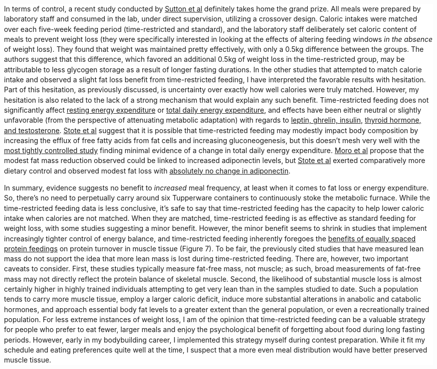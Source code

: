 In terms of control, a recent study conducted by [Sutton et al](https://www.ncbi.nlm.nih.gov/pubmed/29754952) definitely takes home the grand prize. All meals were prepared by laboratory staff and consumed in the lab, under direct supervision, utilizing a crossover design. Caloric intakes were matched over each five-week feeding period (time-restricted and standard), and the laboratory staff deliberately set caloric content of meals to prevent weight loss (they were specifically interested in looking at the effects of altering feeding windows _in the absence_ of weight loss). They found that weight was maintained pretty effectively, with only a 0.5kg difference between the groups. The authors suggest that this difference, which favored an additional 0.5kg of weight loss in the time-restricted group, may be attributable to less glycogen storage as a result of longer fasting durations. In the other studies that attempted to match calorie intake and observed a slight fat loss benefit from time-restricted feeding, I have interpreted the favorable results with hesitation. Part of this hesitation, as previously discussed, is uncertainty over exactly how well calories were truly matched. However, my hesitation is also related to the lack of a strong mechanism that would explain any such benefit. Time-restricted feeding does not significantly affect [resting energy expenditure](https://translational-medicine.biomedcentral.com/articles/10.1186/s12967-016-1044-0?__s=ovzgowspzgzjrjm83r95) or [total daily energy expenditure](https://www.ncbi.nlm.nih.gov/pubmed/29754952), and effects have been either neutral or slightly unfavorable (from the perspective of attenuating metabolic adaptation) with regards to [leptin, ghrelin, insulin,](https://www.ncbi.nlm.nih.gov/pmc/articles/PMC2121099/) [thyroid hormone, and testosterone](https://translational-medicine.biomedcentral.com/articles/10.1186/s12967-016-1044-0?__s=ovzgowspzgzjrjm83r95). [Stote et al](https://www.ncbi.nlm.nih.gov/pmc/articles/PMC2645638/) suggest that it is possible that time-restricted feeding may modestly impact body composition by increasing the efflux of free fatty acids from fat cells and increasing gluconeogenesis, but this doesn’t mesh very well with the [most tightly controlled study](https://www.ncbi.nlm.nih.gov/pubmed/29754952) finding minimal evidence of a change in total daily energy expenditure. [Moro et al](https://translational-medicine.biomedcentral.com/articles/10.1186/s12967-016-1044-0?__s=ovzgowspzgzjrjm83r95) propose that the modest fat mass reduction observed could be linked to increased adiponectin levels, but [Stote et al](https://www.ncbi.nlm.nih.gov/pmc/articles/PMC2645638/) exerted comparatively more dietary control and observed modest fat loss with [absolutely no change in adiponectin](https://www.ncbi.nlm.nih.gov/pmc/articles/PMC2121099/). 

In summary, evidence suggests no benefit to _increased_ meal frequency, at least when it comes to fat loss or energy expenditure. So, there’s no need to perpetually carry around six Tupperware containers to continuously stoke the metabolic furnace. While the time-restricted feeding data is less conclusive, it’s safe to say that time-restricted feeding has the capacity to help lower caloric intake when calories are not matched. When they are matched, time-restricted feeding is as effective as standard feeding for weight loss, with some studies suggesting a minor benefit. However, the minor benefit seems to shrink in studies that implement increasingly tighter control of energy balance, and time-restricted feeding inherently foregoes the [benefits of equally spaced protein feedings](https://www.strongerbyscience.com/athlete-protein-intake/) on protein turnover in muscle tissue (Figure 7). To be fair, the previously cited studies that have measured lean mass do not support the idea that more lean mass is lost during time-restricted feeding. There are, however, two important caveats to consider. First, these studies typically measure fat-free mass, not muscle; as such, broad measurements of fat-free mass may not directly reflect the protein balance of skeletal muscle. Second, the likelihood of substantial muscle loss is almost certainly higher in highly trained individuals attempting to get very lean than in the samples studied to date. Such a population tends to carry more muscle tissue, employ a larger caloric deficit, induce more substantial alterations in anabolic and catabolic hormones, and approach essential body fat levels to a greater extent than the general population, or even a recreationally trained population. For less extreme instances of weight loss, I am of the opinion that time-restricted feeding can be a valuable strategy for people who prefer to eat fewer, larger meals and enjoy the psychological benefit of forgetting about food during long fasting periods. However, early in my bodybuilding career, I implemented this strategy myself during contest preparation. While it fit my schedule and eating preferences quite well at the time, I suspect that a more even meal distribution would have better preserved muscle tissue. 
